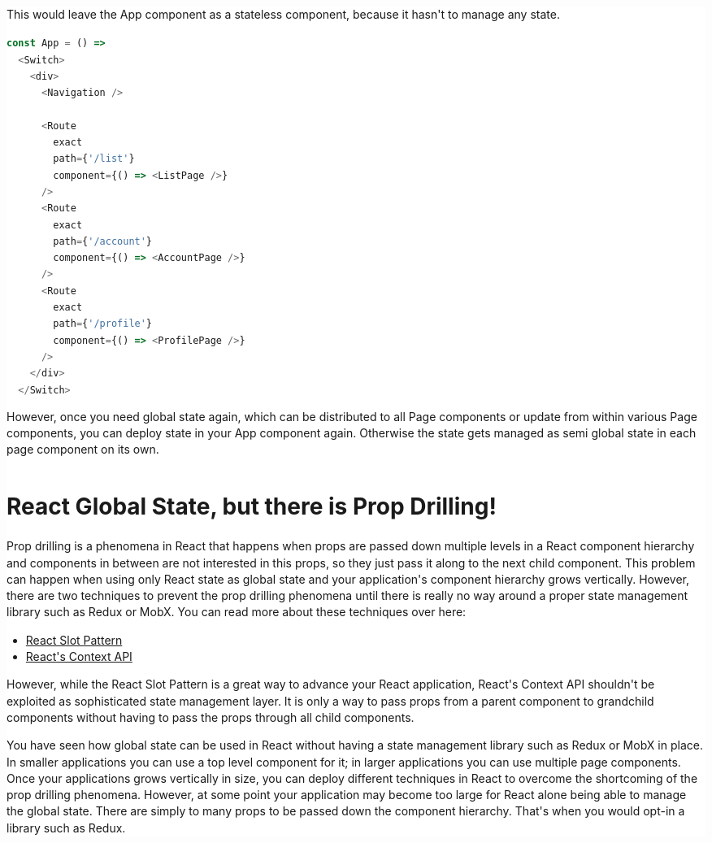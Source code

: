 This would leave the App component as a stateless component, because it hasn't to manage any state.

```javascript
const App = () =>
  <Switch>
    <div>
      <Navigation />

      <Route
        exact
        path={'/list'}
        component={() => <ListPage />}
      />
      <Route
        exact
        path={'/account'}
        component={() => <AccountPage />}
      />
      <Route
        exact
        path={'/profile'}
        component={() => <ProfilePage />}
      />
    </div>
  </Switch>
```

However, once you need global state again, which can be distributed to all Page components or update from within various Page components, you can deploy state in your App component again. Otherwise the state gets managed as semi global state in each page component on its own.

# React Global State, but there is Prop Drilling!

Prop drilling is a phenomena in React that happens when props are passed down multiple levels in a React component hierarchy and components in between are not interested in this props, so they just pass it along to the next child component. This problem can happen when using only React state as global state and your application's component hierarchy grows vertically. However, there are two techniques to prevent the prop drilling phenomena until there is really no way around a proper state management library such as Redux or MobX. You can read more about these techniques over here:

* [React Slot Pattern](https://github.com/the-road-to-learn-react/react-slot-pattern-example)
* [React's Context API](/react-context/)

However, while the React Slot Pattern is a great way to advance your React application, React's Context API shouldn't be exploited as sophisticated state management layer. It is only a way to pass props from a parent component to grandchild components without having to pass the props through all child components.

<Divider />

You have seen how global state can be used in React without having a state management library such as Redux or MobX in place. In smaller applications you can use a top level component for it; in larger applications you can use multiple page components. Once your applications grows vertically in size, you can deploy different techniques in React to overcome the shortcoming of the prop drilling phenomena. However, at some point your application may become too large for React alone being able to manage the global state. There are simply to many props to be passed down the component hierarchy. That's when you would opt-in a library such as Redux.

<ReadMore label="Things to learn in React before using Redux" link="/learn-react-before-using-redux" />

